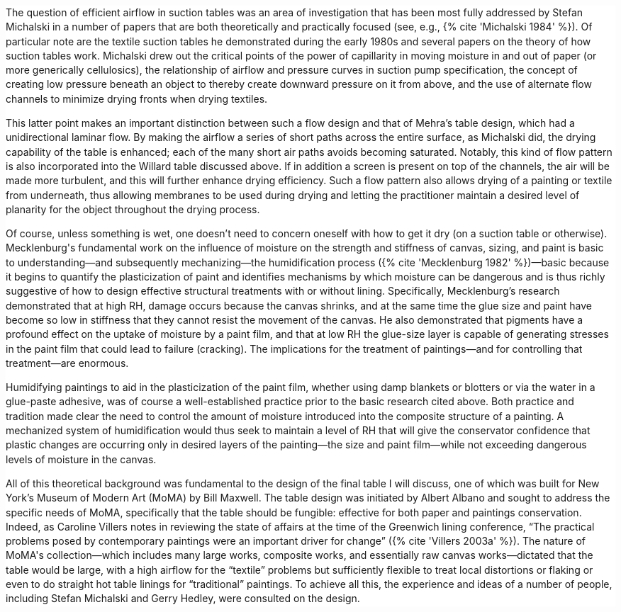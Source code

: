 The question of efficient airflow in suction tables was an area of investigation that has been most fully addressed by Stefan Michalski in a number of papers that are both theoretically and practically focused (see, e.g., {% cite 'Michalski 1984' %}). Of particular note are the textile suction tables he demonstrated during the early 1980s and several papers on the theory of how suction tables work. Michalski drew out the critical points of the power of capillarity in moving moisture in and out of paper (or more generically cellulosics), the relationship of airflow and pressure curves in suction pump specification, the concept of creating low pressure beneath an object to thereby create downward pressure on it from above, and the use of alternate flow channels to minimize drying fronts when drying textiles.

This latter point makes an important distinction between such a flow design and that of Mehra’s table design, which had a unidirectional laminar flow. By making the airflow a series of short paths across the entire surface, as Michalski did, the drying capability of the table is enhanced; each of the many short air paths avoids becoming saturated. Notably, this kind of flow pattern is also incorporated into the Willard table discussed above. If in addition a screen is present on top of the channels, the air will be made more turbulent, and this will further enhance drying efficiency. Such a flow pattern also allows drying of a painting or textile from underneath, thus allowing membranes to be used during drying and letting the practitioner maintain a desired level of planarity for the object throughout the drying process.

Of course, unless something is wet, one doesn’t need to concern oneself with how to get it dry (on a suction table or otherwise). Mecklenburg's fundamental work on the influence of moisture on the strength and stiffness of canvas, sizing, and paint is basic to understanding—and subsequently mechanizing—the humidification process ({% cite 'Mecklenburg 1982' %})—basic because it begins to quantify the plasticization of paint and identifies mechanisms by which moisture can be dangerous and is thus richly suggestive of how to design effective structural treatments with or without lining. Specifically, Mecklenburg’s research demonstrated that at high RH, damage occurs because the canvas shrinks, and at the same time the glue size and paint have become so low in stiffness that they cannot resist the movement of the canvas. He also demonstrated that pigments have a profound effect on the uptake of moisture by a paint film, and that at low RH the glue-size layer is capable of generating stresses in the paint film that could lead to failure (cracking). The implications for the treatment of paintings—and for controlling that treatment—are enormous.

Humidifying paintings to aid in the plasticization of the paint film, whether using damp blankets or blotters or via the water in a glue-paste adhesive, was of course a well-established practice prior to the basic research cited above. Both practice and tradition made clear the need to control the amount of moisture introduced into the composite structure of a painting. A mechanized system of humidification would thus seek to maintain a level of RH that will give the conservator confidence that plastic changes are occurring only in desired layers of the painting—the size and paint film—while not exceeding dangerous levels of moisture in the canvas.

All of this theoretical background was fundamental to the design of the final table I will discuss, one of which was built for New York’s Museum of Modern Art (MoMA) by Bill Maxwell. The table design was initiated by Albert Albano and sought to address the specific needs of MoMA, specifically that the table should be fungible: effective for both paper and paintings conservation. Indeed, as Caroline Villers notes in reviewing the state of affairs at the time of the Greenwich lining conference, “The practical problems posed by contemporary paintings were an important driver for change” ({% cite 'Villers 2003a' %}). The nature of MoMA's collection—which includes many large works, composite works, and essentially raw canvas works—dictated that the table would be large, with a high airflow for the “textile” problems but sufficiently flexible to treat local distortions or flaking or even to do straight hot table linings for “traditional” paintings. To achieve all this, the experience and ideas of a number of people, including Stefan Michalski and Gerry Hedley, were consulted on the design.
